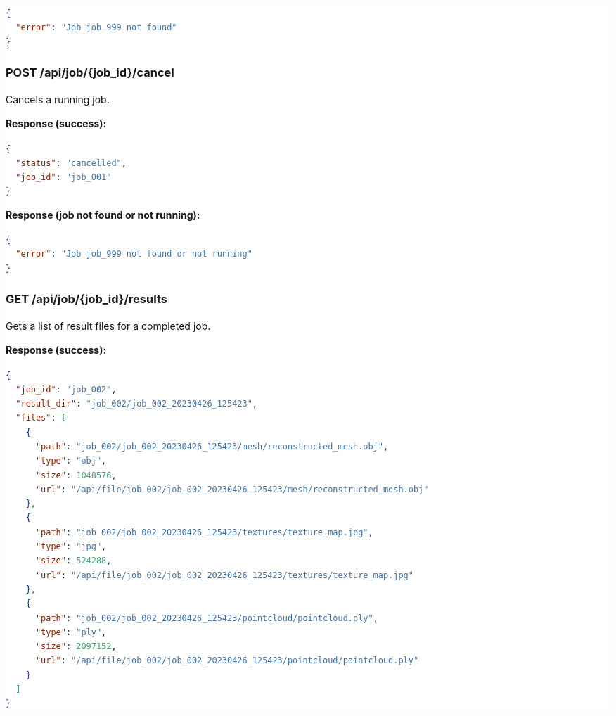 ```json
{
  "error": "Job job_999 not found"
}
```

### POST /api/job/{job_id}/cancel

Cancels a running job.

**Response (success):**

```json
{
  "status": "cancelled",
  "job_id": "job_001"
}
```

**Response (job not found or not running):**

```json
{
  "error": "Job job_999 not found or not running"
}
```

### GET /api/job/{job_id}/results

Gets a list of result files for a completed job.

**Response (success):**

```json
{
  "job_id": "job_002",
  "result_dir": "job_002/job_002_20230426_125423",
  "files": [
    {
      "path": "job_002/job_002_20230426_125423/mesh/reconstructed_mesh.obj",
      "type": "obj",
      "size": 1048576,
      "url": "/api/file/job_002/job_002_20230426_125423/mesh/reconstructed_mesh.obj"
    },
    {
      "path": "job_002/job_002_20230426_125423/textures/texture_map.jpg",
      "type": "jpg",
      "size": 524288,
      "url": "/api/file/job_002/job_002_20230426_125423/textures/texture_map.jpg"
    },
    {
      "path": "job_002/job_002_20230426_125423/pointcloud/pointcloud.ply",
      "type": "ply",
      "size": 2097152,
      "url": "/api/file/job_002/job_002_20230426_125423/pointcloud/pointcloud.ply"
    }
  ]
}
```
